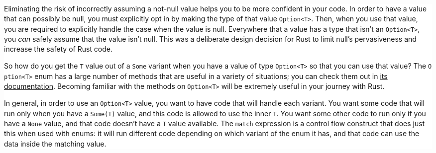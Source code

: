Eliminating the risk of incorrectly assuming a not-null value helps you to be
more confident in your code. In order to have a value that can possibly be
null, you must explicitly opt in by making the type of that value `Option<T>`.
Then, when you use that value, you are required to explicitly handle the case
when the value is null. Everywhere that a value has a type that isn’t an
`Option<T>`, you *can* safely assume that the value isn’t null. This was a
deliberate design decision for Rust to limit null’s pervasiveness and increase
the safety of Rust code.

So how do you get the `T` value out of a `Some` variant when you have a value
of type `Option<T>` so that you can use that value? The `Option<T>` enum has a
large number of methods that are useful in a variety of situations; you can
check them out in [its documentation][docs]. Becoming familiar
with the methods on `Option<T>` will be extremely useful in your journey with
Rust.

In general, in order to use an `Option<T>` value, you want to have code that
will handle each variant. You want some code that will run only when you have a
`Some(T)` value, and this code is allowed to use the inner `T`. You want some
other code to run only if you have a `None` value, and that code doesn’t have a
`T` value available. The `match` expression is a control flow construct that
does just this when used with enums: it will run different code depending on
which variant of the enum it has, and that code can use the data inside the
matching value.

[IpAddr]: ../std/net/enum.IpAddr.html
[option]: ../std/option/enum.Option.html
[docs]: ../std/option/enum.Option.html
